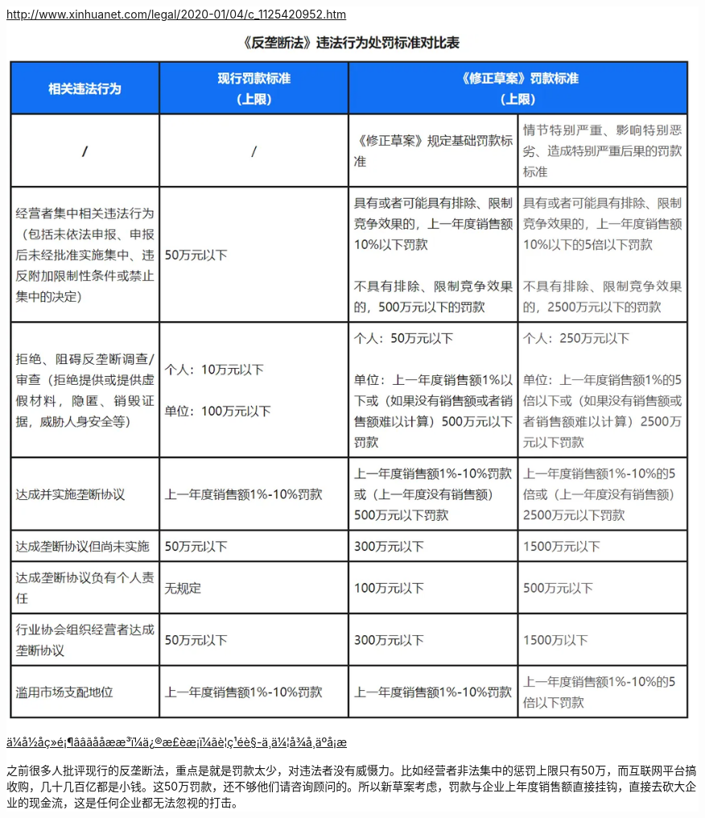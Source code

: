 <http://www.xinhuanet.com/legal/2020-01/04/c_1125420952.htm>

![](/images/btnews/btnews/0301_0400/0357/image11.webp)

[ä¼å½åç»é¡¶ââãååæ­æ³ï¼ä¿®æ­£èæ¡ï¼ãè¦ç¹éè§-ä¸­ä¼¦å¾å¸äºå¡æ](http://www.zhonglun.com/Content/2021/10-25/1813111612.html)

之前很多人批评现行的反垄断法，重点是就是罚款太少，对违法者没有威慑力。比如经营者非法集中的惩罚上限只有50万，而互联网平台搞收购，几十几百亿都是小钱。这50万罚款，还不够他们请咨询顾问的。所以新草案考虑，罚款与企业上年度销售额直接挂钩，直接去砍大企业的现金流，这是任何企业都无法忽视的打击。
